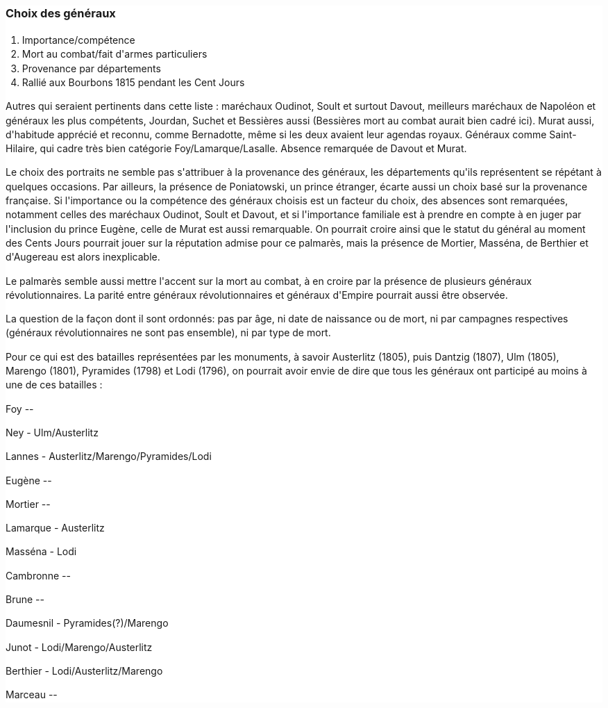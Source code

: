 ### Choix des généraux

1. Importance/compétence
2. Mort au combat/fait d'armes particuliers
3. Provenance par départements
4. Rallié aux Bourbons 1815 pendant les Cent Jours

Autres qui seraient pertinents dans cette liste : maréchaux Oudinot, Soult et surtout Davout, meilleurs maréchaux de Napoléon et  généraux les plus compétents, Jourdan, Suchet et Bessières aussi (Bessières mort au combat aurait bien cadré ici). Murat aussi, d'habitude apprécié et reconnu, comme Bernadotte, même si les deux avaient leur agendas royaux. Généraux comme Saint-Hilaire, qui cadre très bien catégorie Foy/Lamarque/Lasalle. Absence remarquée de Davout et Murat.



Le choix des portraits ne semble pas s'attribuer à la provenance des généraux, les départements qu'ils représentent se répétant à quelques occasions. Par ailleurs, la présence de Poniatowski, un prince étranger, écarte aussi un choix basé sur la provenance française. Si l'importance ou la compétence des généraux choisis est un facteur du choix, des absences sont remarquées, notamment celles des maréchaux Oudinot, Soult et Davout, et si l'importance familiale est à prendre en compte à en juger par l'inclusion du prince Eugène, celle de Murat est aussi remarquable. On pourrait croire ainsi que le statut du général au moment des Cents Jours pourrait jouer sur la réputation admise pour ce palmarès, mais la présence de Mortier, Masséna, de Berthier et d'Augereau est alors inexplicable.

Le palmarès semble aussi mettre l'accent sur la mort au combat, à en croire par la présence de plusieurs généraux révolutionnaires. La parité entre généraux révolutionnaires et généraux d'Empire pourrait aussi être observée. 

La question de la façon dont il sont ordonnés: pas par âge, ni date de naissance ou de mort, ni par campagnes respectives (généraux révolutionnaires ne sont pas ensemble), ni par type de mort.

Pour ce qui est des batailles représentées par les monuments, à savoir Austerlitz (1805), puis Dantzig (1807), Ulm (1805), Marengo (1801), Pyramides (1798) et Lodi (1796), on pourrait avoir envie de dire que tous les généraux ont participé au moins à une de ces batailles :

Foy --

Ney - Ulm/Austerlitz

Lannes - Austerlitz/Marengo/Pyramides/Lodi

Eugène --

Mortier --

Lamarque - Austerlitz

Masséna - Lodi

Cambronne -- 

Brune --

Daumesnil - Pyramides(?)/Marengo

Junot - Lodi/Marengo/Austerlitz

Berthier - Lodi/Austerlitz/Marengo

Marceau --
